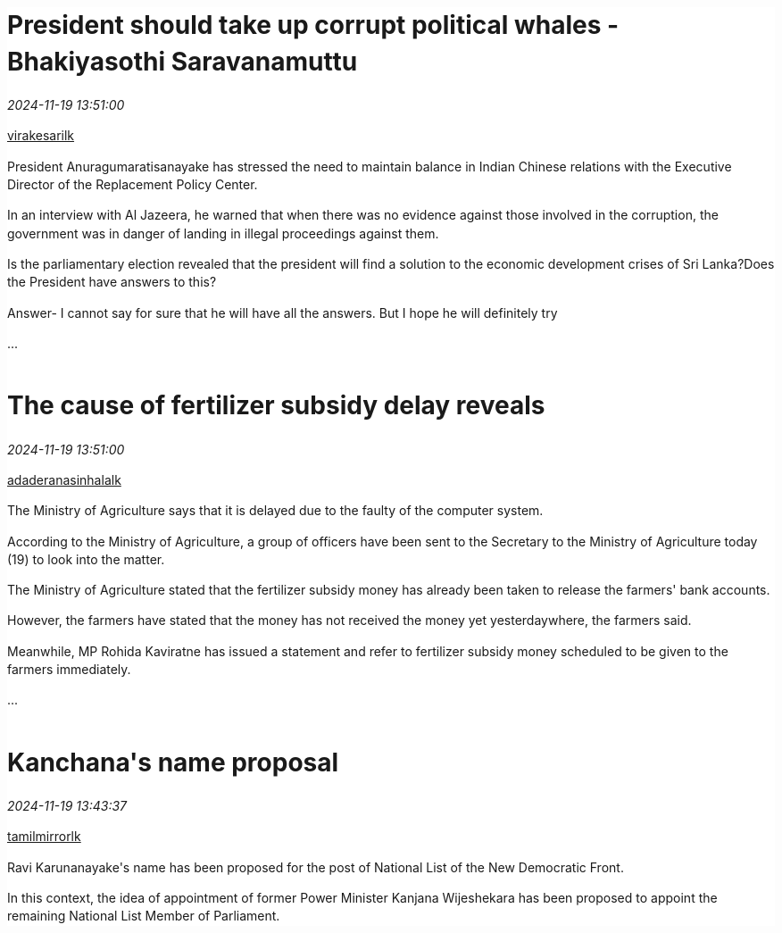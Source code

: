 
# President should take up corrupt political whales - Bhakiyasothi Saravanamuttu

*2024-11-19 13:51:00*

[virakesarilk](https://www.virakesari.lk/article/199147)

President Anuragumaratisanayake has stressed the need to maintain balance in Indian Chinese relations with the Executive Director of the Replacement Policy Center.

In an interview with Al Jazeera, he warned that when there was no evidence against those involved in the corruption, the government was in danger of landing in illegal proceedings against them.

Is the parliamentary election revealed that the president will find a solution to the economic development crises of Sri Lanka?Does the President have answers to this?

Answer- I cannot say for sure that he will have all the answers. But I hope he will definitely try

...



# The cause of fertilizer subsidy delay reveals

*2024-11-19 13:51:00*

[adaderanasinhalalk](http://sinhala.adaderana.lk/news/203530)

The Ministry of Agriculture says that it is delayed due to the faulty of the computer system.

According to the Ministry of Agriculture, a group of officers have been sent to the Secretary to the Ministry of Agriculture today (19) to look into the matter.

The Ministry of Agriculture stated that the fertilizer subsidy money has already been taken to release the farmers' bank accounts.

However, the farmers have stated that the money has not received the money yet yesterdaywhere, the farmers said.

Meanwhile, MP Rohida Kaviratne has issued a statement and refer to fertilizer subsidy money scheduled to be given to the farmers immediately.

...



# Kanchana's name proposal

*2024-11-19 13:43:37*

[tamilmirrorlk](https://www.tamilmirror.lk/செய்திகள்/காஞ்சனவின்-பெயர்-முன்மொழிவு/175-347436)

Ravi Karunanayake's name has been proposed for the post of National List of the New Democratic Front.

In this context, the idea of ​​appointment of former Power Minister Kanjana Wijeshekara has been proposed to appoint the remaining National List Member of Parliament.
